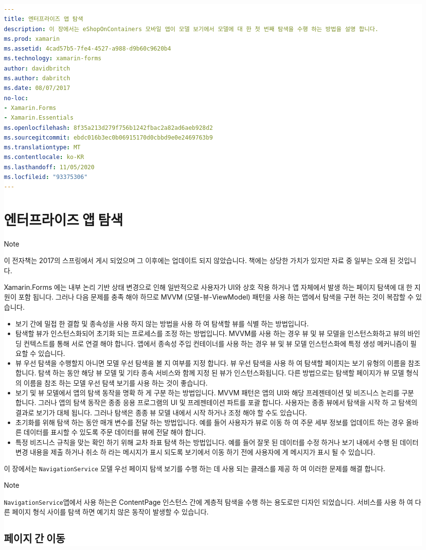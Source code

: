```yaml
---
title: 엔터프라이즈 앱 탐색
description: 이 장에서는 eShopOnContainers 모바일 앱이 모델 보기에서 모델에 대 한 첫 번째 탐색을 수행 하는 방법을 설명 합니다.
ms.prod: xamarin
ms.assetid: 4cad57b5-7fe4-4527-a988-d9b60c9620b4
ms.technology: xamarin-forms
author: davidbritch
ms.author: dabritch
ms.date: 08/07/2017
no-loc:
- Xamarin.Forms
- Xamarin.Essentials
ms.openlocfilehash: 8f35a213d279f756b1242fbac2a82ad6aeb928d2
ms.sourcegitcommit: ebdc016b3ec0b06915170d0cbbd9e0e2469763b9
ms.translationtype: MT
ms.contentlocale: ko-KR
ms.lasthandoff: 11/05/2020
ms.locfileid: "93375306"
---
```

# <a name="enterprise-app-navigation"></a>엔터프라이즈 앱 탐색

> [!NOTE]
> 이 전자책는 2017의 스프링에서 게시 되었으며 그 이후에는 업데이트 되지 않았습니다. 책에는 상당한 가치가 있지만 자료 중 일부는 오래 된 것입니다.

Xamarin.Forms 에는 내부 논리 기반 상태 변경으로 인해 일반적으로 사용자가 UI와 상호 작용 하거나 앱 자체에서 발생 하는 페이지 탐색에 대 한 지원이 포함 됩니다. 그러나 다음 문제를 충족 해야 하므로 MVVM (모델-뷰-ViewModel) 패턴을 사용 하는 앱에서 탐색을 구현 하는 것이 복잡할 수 있습니다.

- 보기 간에 밀접 한 결합 및 종속성을 사용 하지 않는 방법을 사용 하 여 탐색할 뷰를 식별 하는 방법입니다.
- 탐색할 뷰가 인스턴스화되어 초기화 되는 프로세스를 조정 하는 방법입니다. MVVM를 사용 하는 경우 뷰 및 뷰 모델을 인스턴스화하고 뷰의 바인딩 컨텍스트를 통해 서로 연결 해야 합니다. 앱에서 종속성 주입 컨테이너를 사용 하는 경우 뷰 및 뷰 모델 인스턴스화에 특정 생성 메커니즘이 필요할 수 있습니다.
- 뷰 우선 탐색을 수행할지 아니면 모델 우선 탐색을 볼 지 여부를 지정 합니다. 뷰 우선 탐색을 사용 하 여 탐색할 페이지는 보기 유형의 이름을 참조 합니다. 탐색 하는 동안 해당 뷰 모델 및 기타 종속 서비스와 함께 지정 된 뷰가 인스턴스화됩니다. 다른 방법으로는 탐색할 페이지가 뷰 모델 형식의 이름을 참조 하는 모델 우선 탐색 보기를 사용 하는 것이 좋습니다.
- 보기 및 뷰 모델에서 앱의 탐색 동작을 명확 하 게 구분 하는 방법입니다. MVVM 패턴은 앱의 UI와 해당 프레젠테이션 및 비즈니스 논리를 구분 합니다. 그러나 앱의 탐색 동작은 종종 응용 프로그램의 UI 및 프레젠테이션 파트를 포괄 합니다. 사용자는 종종 뷰에서 탐색을 시작 하 고 탐색의 결과로 보기가 대체 됩니다. 그러나 탐색은 종종 뷰 모델 내에서 시작 하거나 조정 해야 할 수도 있습니다.
- 초기화를 위해 탐색 하는 동안 매개 변수를 전달 하는 방법입니다. 예를 들어 사용자가 뷰로 이동 하 여 주문 세부 정보를 업데이트 하는 경우 올바른 데이터를 표시할 수 있도록 주문 데이터를 뷰에 전달 해야 합니다.
- 특정 비즈니스 규칙을 맞는 확인 하기 위해 교차 좌표 탐색 하는 방법입니다. 예를 들어 잘못 된 데이터를 수정 하거나 보기 내에서 수행 된 데이터 변경 내용을 제출 하거나 취소 하 라는 메시지가 표시 되도록 보기에서 이동 하기 전에 사용자에 게 메시지가 표시 될 수 있습니다.

이 장에서는 `NavigationService` 모델 우선 페이지 탐색 보기를 수행 하는 데 사용 되는 클래스를 제공 하 여 이러한 문제를 해결 합니다.

> [!NOTE]
> `NavigationService`앱에서 사용 하는은 ContentPage 인스턴스 간에 계층적 탐색을 수행 하는 용도로만 디자인 되었습니다. 서비스를 사용 하 여 다른 페이지 형식 사이를 탐색 하면 예기치 않은 동작이 발생할 수 있습니다.

## <a name="navigating-between-pages"></a>페이지 간 이동
